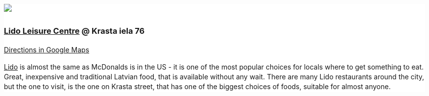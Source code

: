 <div class="section group">
	<div class="col span_1_of_6">
		<a href="https://www.lido.lv/en/" target="_blank"><img src="lido.jpg" width="100%" /></a>
	</div>
	<div class="col span_3_of_6">
		<h3><a href="https://www.lido.lv/en/" target="_blank">Lido Leisure Centre</a> @ Krasta iela 76</h3>
		<p><a href="https://www.google.com/maps/dir/Park+Inn+by+Radisson+Riga+Valdemara,+Krogus+iela,+Zemgale+Suburb,+Riga,+Latvia/Lido+Leisure+Centre,+Krasta+iela+76,+Latgales+priek%C5%A1pils%C4%93ta,+R%C4%ABga,+LV-1019,+Latvia/" target="_blank">Directions in Google Maps</a></p>
		<p><a href="https://www.lido.lv/en/" target="_blank">Lido</a> is almost the same as McDonalds is in the US - it is one of the most popular choices for locals where to get something to eat. Great, inexpensive and traditional Latvian food, that is available without any wait. There are many Lido restaurants around the city, but the one to visit, is the one on Krasta street, that has one of the biggest choices of foods, suitable for almost anyone.</p>
	</div>
</div>
